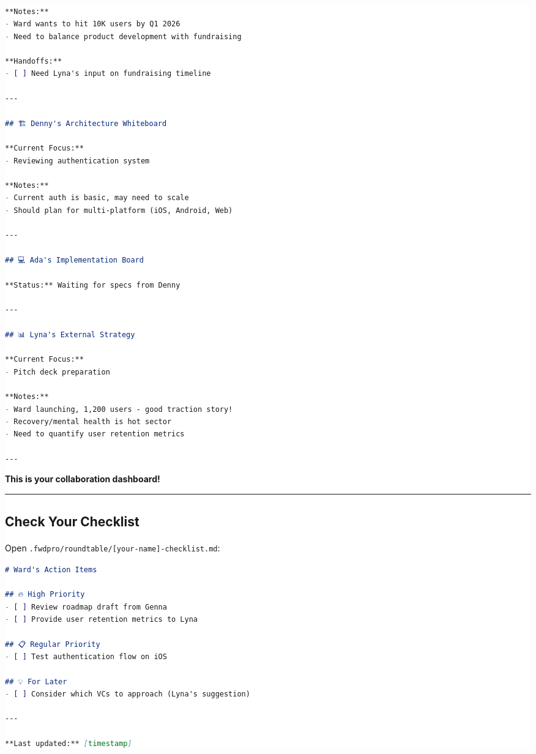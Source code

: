 ```markdown
**Notes:**
- Ward wants to hit 10K users by Q1 2026
- Need to balance product development with fundraising

**Handoffs:**
- [ ] Need Lyna's input on fundraising timeline

---

## 🏗️ Denny's Architecture Whiteboard

**Current Focus:**
- Reviewing authentication system

**Notes:**
- Current auth is basic, may need to scale
- Should plan for multi-platform (iOS, Android, Web)

---

## 💻 Ada's Implementation Board

**Status:** Waiting for specs from Denny

---

## 📊 Lyna's External Strategy

**Current Focus:**
- Pitch deck preparation

**Notes:**
- Ward launching, 1,200 users - good traction story!
- Recovery/mental health is hot sector
- Need to quantify user retention metrics

---
```

**This is your collaboration dashboard!**

---

## Check Your Checklist

Open `.fwdpro/roundtable/[your-name]-checklist.md`:

```markdown
# Ward's Action Items

## 🔥 High Priority
- [ ] Review roadmap draft from Genna
- [ ] Provide user retention metrics to Lyna

## 📋 Regular Priority
- [ ] Test authentication flow on iOS

## 💡 For Later
- [ ] Consider which VCs to approach (Lyna's suggestion)

---

**Last updated:** [timestamp]
```
